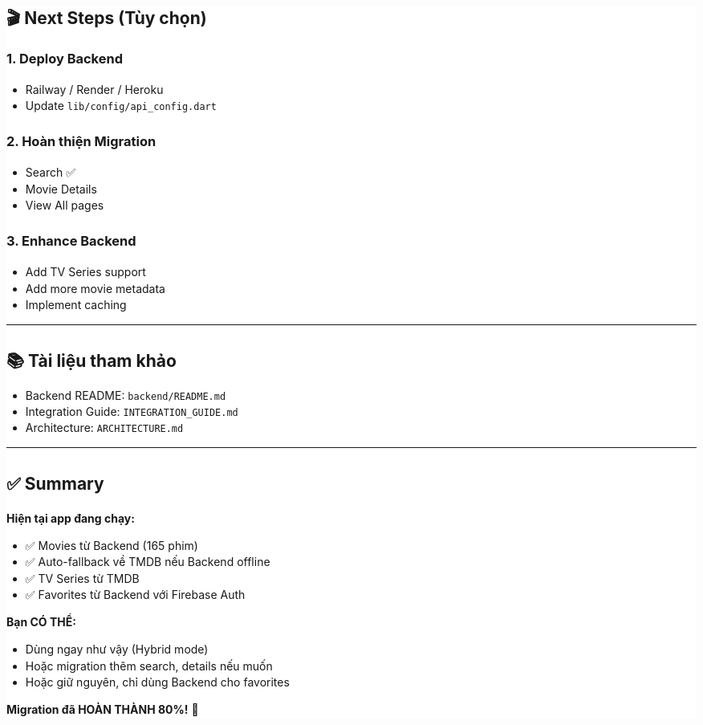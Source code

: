 
## 🎬 Next Steps (Tùy chọn)

### 1. Deploy Backend
- Railway / Render / Heroku
- Update `lib/config/api_config.dart`

### 2. Hoàn thiện Migration
- Search ✅
- Movie Details
- View All pages

### 3. Enhance Backend
- Add TV Series support
- Add more movie metadata
- Implement caching

---

## 📚 Tài liệu tham khảo

- Backend README: `backend/README.md`
- Integration Guide: `INTEGRATION_GUIDE.md`
- Architecture: `ARCHITECTURE.md`

---

## ✅ Summary

**Hiện tại app đang chạy:**
- ✅ Movies từ Backend (165 phim)
- ✅ Auto-fallback về TMDB nếu Backend offline
- ✅ TV Series từ TMDB
- ✅ Favorites từ Backend với Firebase Auth

**Bạn CÓ THỂ:**
- Dùng ngay như vậy (Hybrid mode)
- Hoặc migration thêm search, details nếu muốn
- Hoặc giữ nguyên, chỉ dùng Backend cho favorites

**Migration đã HOÀN THÀNH 80%!** 🎉
